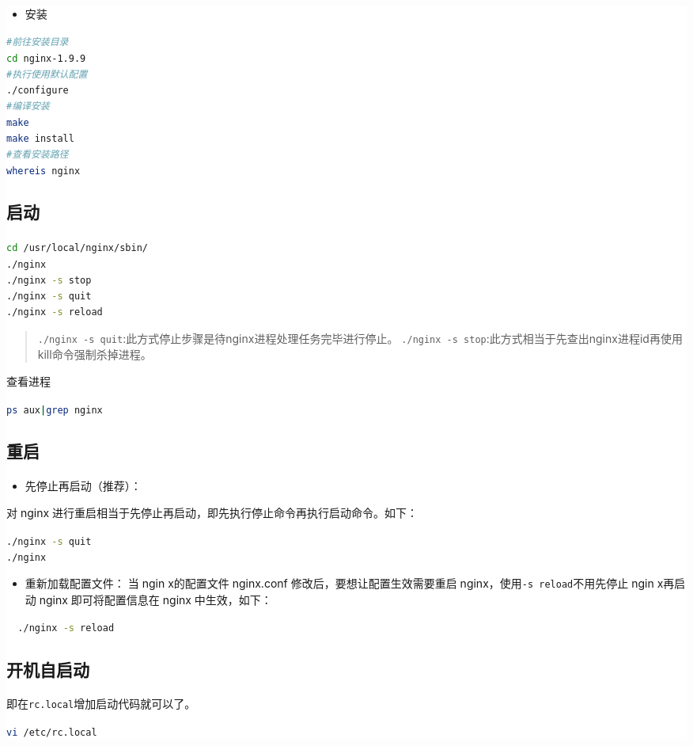 - 安装

```sh
#前往安装目录
cd nginx-1.9.9
#执行使用默认配置
./configure
#编译安装
make
make install
#查看安装路径
whereis nginx
```

## 启动

```sh
cd /usr/local/nginx/sbin/
./nginx 
./nginx -s stop
./nginx -s quit
./nginx -s reload
```

> `./nginx -s quit`:此方式停止步骤是待nginx进程处理任务完毕进行停止。
> `./nginx -s stop`:此方式相当于先查出nginx进程id再使用kill命令强制杀掉进程。

查看进程

```sh
ps aux|grep nginx
```

## 重启 

- 先停止再启动（推荐）：

对 nginx 进行重启相当于先停止再启动，即先执行停止命令再执行启动命令。如下：

```sh
./nginx -s quit
./nginx
```

- 重新加载配置文件：
当 ngin x的配置文件 nginx.conf 修改后，要想让配置生效需要重启 nginx，使用`-s reload`不用先停止 ngin x再启动 nginx 即可将配置信息在 nginx 中生效，如下：
```sh
  ./nginx -s reload
```

## 开机自启动

即在`rc.local`增加启动代码就可以了。

```sh
vi /etc/rc.local
```
